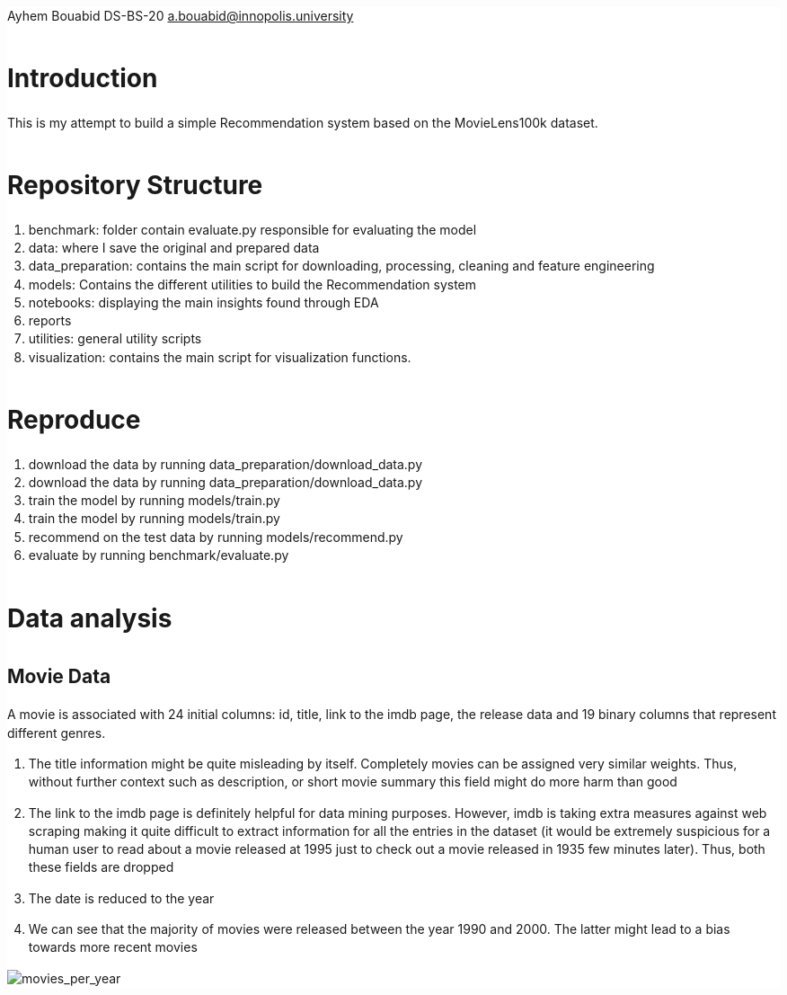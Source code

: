 Ayhem Bouabid DS-BS-20
a.bouabid@innopolis.university

# Introduction
This is my attempt to build a simple Recommendation system based on the MovieLens100k dataset.

# Repository Structure
1. benchmark: folder contain evaluate.py responsible for evaluating the model
2. data: where I save the original and prepared data
3. data_preparation: contains the main script for downloading, processing, cleaning and feature engineering
4. models: Contains the different utilities to build the Recommendation system
5. notebooks: displaying the main insights found through EDA
6. reports
7. utilities: general utility scripts
8. visualization: contains the main script for visualization functions.

# Reproduce
1. download the data by running data_preparation/download_data.py
2. download the data by running data_preparation/download_data.py
3. train the model by running models/train.py
4. train the model by running models/train.py
5. recommend on the test data by running models/recommend.py
6. evaluate by running benchmark/evaluate.py
 
# Data analysis
## Movie Data
A movie is associated with 24 initial columns: id, title, link to the imdb page, the release data and 19 binary columns that represent different genres.

1. The title information might be quite misleading by itself. Completely movies can be assigned very similar weights. Thus, without further context such as description, or short movie summary this field might do more harm than good

2. The link to the imdb page is definitely helpful for data mining purposes. However, imdb is taking extra measures against web scraping making it quite difficult to extract information for all the entries in the dataset (it would be extremely suspicious for a human user to read about a movie released at 1995 just to check out a movie released in 1935 few minutes later). Thus, both these fields are dropped

3. The date is reduced to the year

4. We can see that the majority of movies were released between the year 1990 and 2000. The latter might lead to a bias towards more recent movies

![movies_per_year](./figures/movie_per_year.png)
